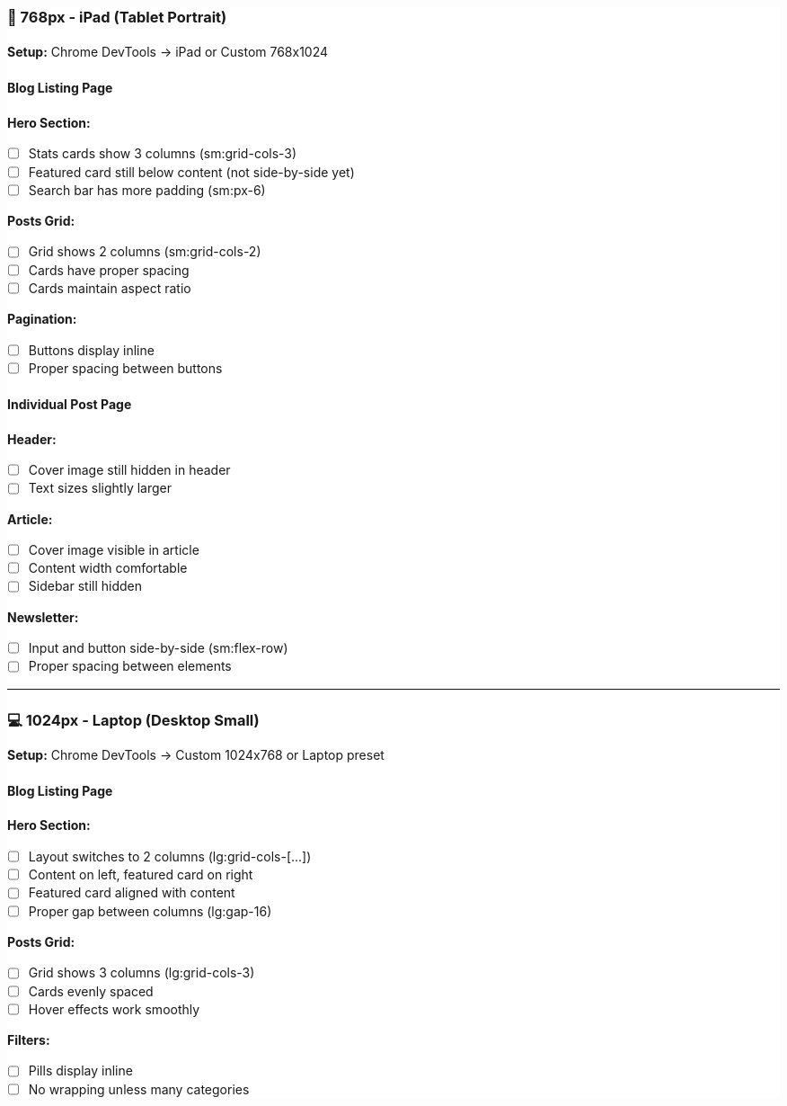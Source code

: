 
### 📱 768px - iPad (Tablet Portrait)

**Setup:** Chrome DevTools → iPad or Custom 768x1024

#### Blog Listing Page

**Hero Section:**
- [ ] Stats cards show 3 columns (sm:grid-cols-3)
- [ ] Featured card still below content (not side-by-side yet)
- [ ] Search bar has more padding (sm:px-6)

**Posts Grid:**
- [ ] Grid shows 2 columns (sm:grid-cols-2)
- [ ] Cards have proper spacing
- [ ] Cards maintain aspect ratio

**Pagination:**
- [ ] Buttons display inline
- [ ] Proper spacing between buttons

#### Individual Post Page

**Header:**
- [ ] Cover image still hidden in header
- [ ] Text sizes slightly larger

**Article:**
- [ ] Cover image visible in article
- [ ] Content width comfortable
- [ ] Sidebar still hidden

**Newsletter:**
- [ ] Input and button side-by-side (sm:flex-row)
- [ ] Proper spacing between elements

---

### 💻 1024px - Laptop (Desktop Small)

**Setup:** Chrome DevTools → Custom 1024x768 or Laptop preset

#### Blog Listing Page

**Hero Section:**
- [ ] Layout switches to 2 columns (lg:grid-cols-[...])
- [ ] Content on left, featured card on right
- [ ] Featured card aligned with content
- [ ] Proper gap between columns (lg:gap-16)

**Posts Grid:**
- [ ] Grid shows 3 columns (lg:grid-cols-3)
- [ ] Cards evenly spaced
- [ ] Hover effects work smoothly

**Filters:**
- [ ] Pills display inline
- [ ] No wrapping unless many categories
